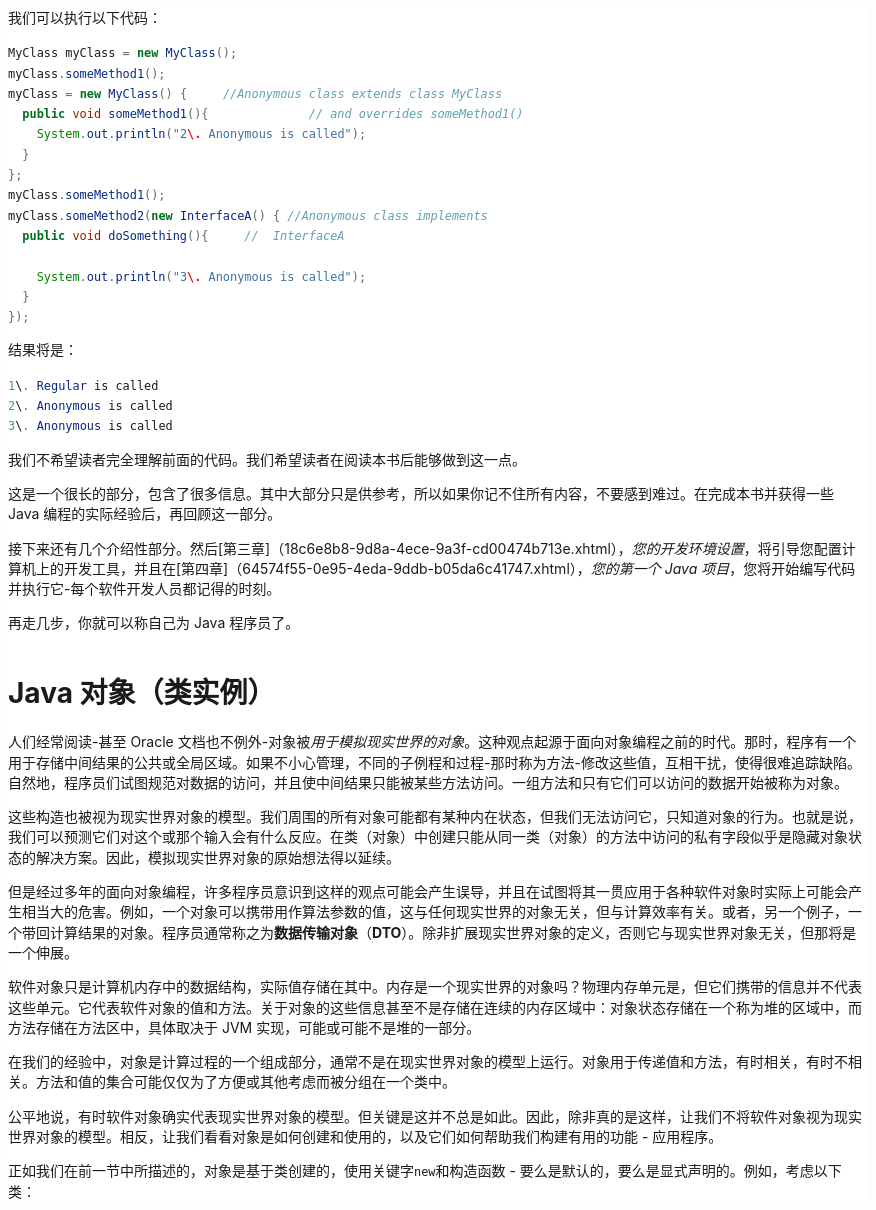 我们可以执行以下代码：

```java
MyClass myClass = new MyClass();
myClass.someMethod1();
myClass = new MyClass() {     //Anonymous class extends class MyClass
  public void someMethod1(){              // and overrides someMethod1()
    System.out.println("2\. Anonymous is called");
  }
};
myClass.someMethod1();
myClass.someMethod2(new InterfaceA() { //Anonymous class implements
  public void doSomething(){     //  InterfaceA

    System.out.println("3\. Anonymous is called");
  }
});
```

结果将是：

```java
1\. Regular is called
2\. Anonymous is called
3\. Anonymous is called
```

我们不希望读者完全理解前面的代码。我们希望读者在阅读本书后能够做到这一点。

这是一个很长的部分，包含了很多信息。其中大部分只是供参考，所以如果你记不住所有内容，不要感到难过。在完成本书并获得一些 Java 编程的实际经验后，再回顾这一部分。

接下来还有几个介绍性部分。然后[第三章]（18c6e8b8-9d8a-4ece-9a3f-cd00474b713e.xhtml），*您的开发环境设置*，将引导您配置计算机上的开发工具，并且在[第四章]（64574f55-0e95-4eda-9ddb-b05da6c41747.xhtml），*您的第一个 Java 项目*，您将开始编写代码并执行它-每个软件开发人员都记得的时刻。

再走几步，你就可以称自己为 Java 程序员了。

# Java 对象（类实例）

人们经常阅读-甚至 Oracle 文档也不例外-对象被*用于模拟现实世界的对象*。这种观点起源于面向对象编程之前的时代。那时，程序有一个用于存储中间结果的公共或全局区域。如果不小心管理，不同的子例程和过程-那时称为方法-修改这些值，互相干扰，使得很难追踪缺陷。自然地，程序员们试图规范对数据的访问，并且使中间结果只能被某些方法访问。一组方法和只有它们可以访问的数据开始被称为对象。

这些构造也被视为现实世界对象的模型。我们周围的所有对象可能都有某种内在状态，但我们无法访问它，只知道对象的行为。也就是说，我们可以预测它们对这个或那个输入会有什么反应。在类（对象）中创建只能从同一类（对象）的方法中访问的私有字段似乎是隐藏对象状态的解决方案。因此，模拟现实世界对象的原始想法得以延续。

但是经过多年的面向对象编程，许多程序员意识到这样的观点可能会产生误导，并且在试图将其一贯应用于各种软件对象时实际上可能会产生相当大的危害。例如，一个对象可以携带用作算法参数的值，这与任何现实世界的对象无关，但与计算效率有关。或者，另一个例子，一个带回计算结果的对象。程序员通常称之为**数据传输对象**（**DTO**）。除非扩展现实世界对象的定义，否则它与现实世界对象无关，但那将是一个伸展。

软件对象只是计算机内存中的数据结构，实际值存储在其中。内存是一个现实世界的对象吗？物理内存单元是，但它们携带的信息并不代表这些单元。它代表软件对象的值和方法。关于对象的这些信息甚至不是存储在连续的内存区域中：对象状态存储在一个称为堆的区域中，而方法存储在方法区中，具体取决于 JVM 实现，可能或可能不是堆的一部分。

在我们的经验中，对象是计算过程的一个组成部分，通常不是在现实世界对象的模型上运行。对象用于传递值和方法，有时相关，有时不相关。方法和值的集合可能仅仅为了方便或其他考虑而被分组在一个类中。

公平地说，有时软件对象确实代表现实世界对象的模型。但关键是这并不总是如此。因此，除非真的是这样，让我们不将软件对象视为现实世界对象的模型。相反，让我们看看对象是如何创建和使用的，以及它们如何帮助我们构建有用的功能 - 应用程序。

正如我们在前一节中所描述的，对象是基于类创建的，使用关键字`new`和构造函数 - 要么是默认的，要么是显式声明的。例如，考虑以下类：
